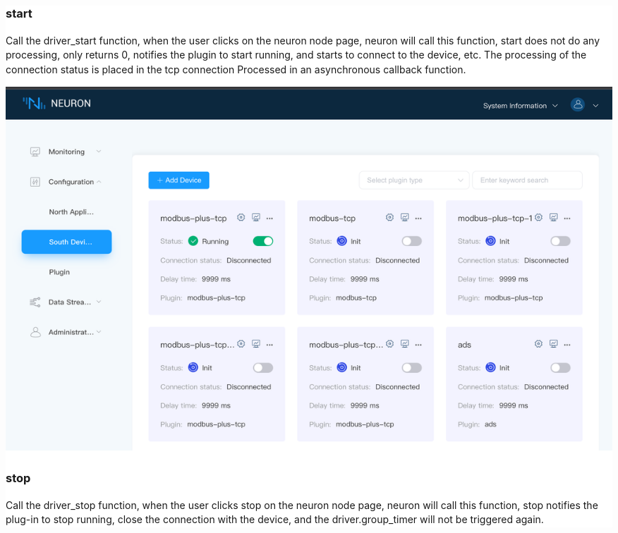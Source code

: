 ### start

Call the driver_start function, when the user clicks on the neuron node page, neuron will call this function, start does not do any processing, only returns 0, notifies the plugin to start running, and starts to connect to the device, etc. The processing of the connection status is placed in the tcp connection Processed in an asynchronous callback function.

![start](./assets/start.png)

### stop

Call the driver_stop function, when the user clicks stop on the neuron node page, neuron will call this function, stop notifies the plug-in to stop running, close the connection with the device, and the driver.group_timer will not be triggered again.
